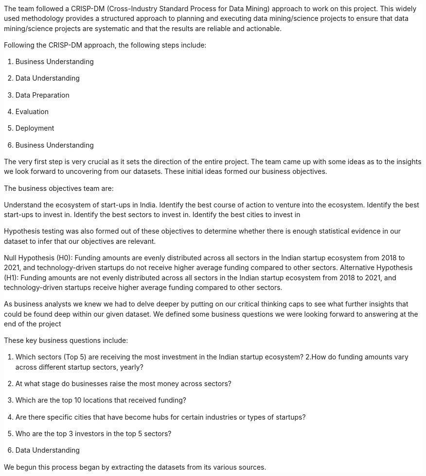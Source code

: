 
The team followed a CRISP-DM (Cross-Industry Standard Process for Data Mining) approach to work on this project.
This widely used methodology provides a structured approach to planning and executing data mining/science projects to ensure that data mining/science projects are systematic and that the results are reliable and actionable.

Following the CRISP-DM approach, the following steps include:
1. Business Understanding

2. Data Understanding

3. Data Preparation

4. Evaluation

5. Deployment


1. Business Understanding

The very first step is very crucial as it sets the direction of the entire project. The team came up with some ideas as to the insights we look forward to uncovering from our datasets. These initial ideas formed our business objectives.

The business objectives team are:

Understand the ecosystem of start-ups in India.
Identify the best course of action to venture into the ecosystem.
Identify the best start-ups to invest in.
Identify the best sectors to invest in.
Identify the best cities to invest in

Hypothesis testing was also formed out of these objectives to determine whether there is enough statistical evidence in our dataset to infer that our objectives are relevant.

Null Hypothesis (H0): Funding amounts are evenly distributed across all sectors in the Indian startup ecosystem from 2018 to 2021, and technology-driven startups do not receive higher average funding compared to other sectors.
Alternative Hypothesis (H1): Funding amounts are not evenly distributed across all sectors in the Indian startup ecosystem from 2018 to 2021, and technology-driven startups receive higher average funding compared to other sectors.

As business analysts we knew we had to delve deeper by putting on our critical thinking caps to see what further insights that could be found deep within our given dataset. We defined some business questions we were looking forward to answering at the end of the project

These key business questions include:

1. Which sectors (Top 5) are receiving the most investment in the Indian startup ecosystem?
2.How do funding amounts vary across different startup sectors, yearly?
3. At what stage do businesses raise the most money across sectors?
4. Which are the top 10 locations that received funding?
5. Are there specific cities that have become hubs for certain industries or types of startups?
6. Who are the top 3 investors in the top 5 sectors?

2. Data Understanding

We begun this process began by extracting the datasets from its various sources.
